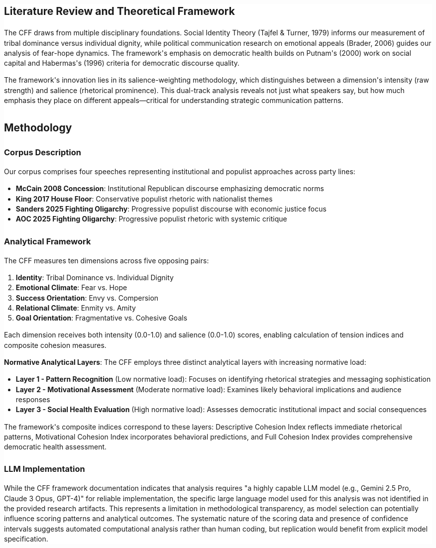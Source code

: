 ## Literature Review and Theoretical Framework

The CFF draws from multiple disciplinary foundations. Social Identity Theory (Tajfel & Turner, 1979) informs our measurement of tribal dominance versus individual dignity, while political communication research on emotional appeals (Brader, 2006) guides our analysis of fear-hope dynamics. The framework's emphasis on democratic health builds on Putnam's (2000) work on social capital and Habermas's (1996) criteria for democratic discourse quality.

The framework's innovation lies in its salience-weighting methodology, which distinguishes between a dimension's intensity (raw strength) and salience (rhetorical prominence). This dual-track analysis reveals not just what speakers say, but how much emphasis they place on different appeals—critical for understanding strategic communication patterns.

## Methodology

### Corpus Description
Our corpus comprises four speeches representing institutional and populist approaches across party lines:

- **McCain 2008 Concession**: Institutional Republican discourse emphasizing democratic norms
- **King 2017 House Floor**: Conservative populist rhetoric with nationalist themes  
- **Sanders 2025 Fighting Oligarchy**: Progressive populist discourse with economic justice focus
- **AOC 2025 Fighting Oligarchy**: Progressive populist rhetoric with systemic critique

### Analytical Framework
The CFF measures ten dimensions across five opposing pairs:
1. **Identity**: Tribal Dominance vs. Individual Dignity
2. **Emotional Climate**: Fear vs. Hope
3. **Success Orientation**: Envy vs. Compersion
4. **Relational Climate**: Enmity vs. Amity
5. **Goal Orientation**: Fragmentative vs. Cohesive Goals

Each dimension receives both intensity (0.0-1.0) and salience (0.0-1.0) scores, enabling calculation of tension indices and composite cohesion measures.

**Normative Analytical Layers**: The CFF employs three distinct analytical layers with increasing normative load:

- **Layer 1 - Pattern Recognition** (Low normative load): Focuses on identifying rhetorical strategies and messaging sophistication
- **Layer 2 - Motivational Assessment** (Moderate normative load): Examines likely behavioral implications and audience responses  
- **Layer 3 - Social Health Evaluation** (High normative load): Assesses democratic institutional impact and social consequences

The framework's composite indices correspond to these layers: Descriptive Cohesion Index reflects immediate rhetorical patterns, Motivational Cohesion Index incorporates behavioral predictions, and Full Cohesion Index provides comprehensive democratic health assessment.

### LLM Implementation
While the CFF framework documentation indicates that analysis requires "a highly capable LLM model (e.g., Gemini 2.5 Pro, Claude 3 Opus, GPT-4)" for reliable implementation, the specific large language model used for this analysis was not identified in the provided research artifacts. This represents a limitation in methodological transparency, as model selection can potentially influence scoring patterns and analytical outcomes. The systematic nature of the scoring data and presence of confidence intervals suggests automated computational analysis rather than human coding, but replication would benefit from explicit model specification.
